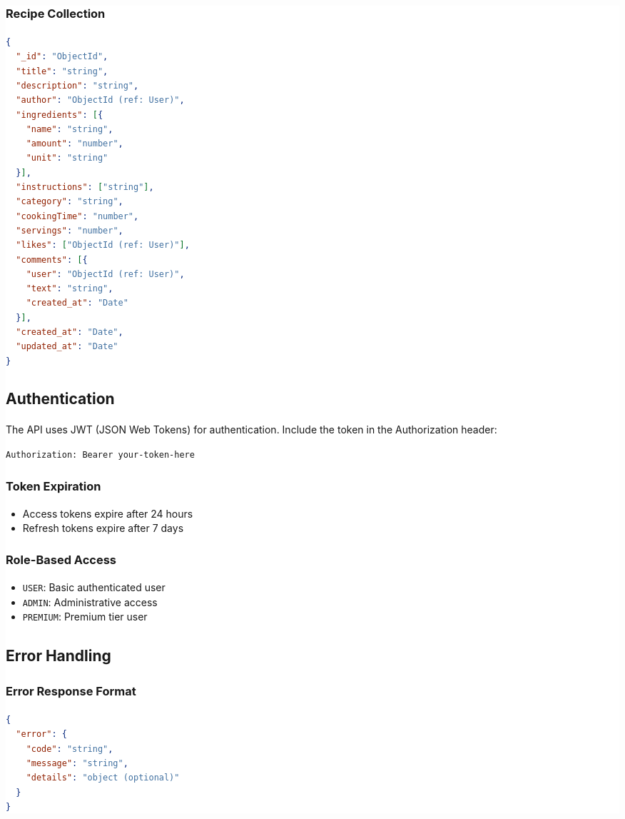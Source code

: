### Recipe Collection
```json
{
  "_id": "ObjectId",
  "title": "string",
  "description": "string",
  "author": "ObjectId (ref: User)",
  "ingredients": [{
    "name": "string",
    "amount": "number",
    "unit": "string"
  }],
  "instructions": ["string"],
  "category": "string",
  "cookingTime": "number",
  "servings": "number",
  "likes": ["ObjectId (ref: User)"],
  "comments": [{
    "user": "ObjectId (ref: User)",
    "text": "string",
    "created_at": "Date"
  }],
  "created_at": "Date",
  "updated_at": "Date"
}
```

## Authentication

The API uses JWT (JSON Web Tokens) for authentication. Include the token in the Authorization header:
```http
Authorization: Bearer your-token-here
```

### Token Expiration
- Access tokens expire after 24 hours
- Refresh tokens expire after 7 days

### Role-Based Access
- `USER`: Basic authenticated user
- `ADMIN`: Administrative access
- `PREMIUM`: Premium tier user

## Error Handling

### Error Response Format
```json
{
  "error": {
    "code": "string",
    "message": "string",
    "details": "object (optional)"
  }
}
```
